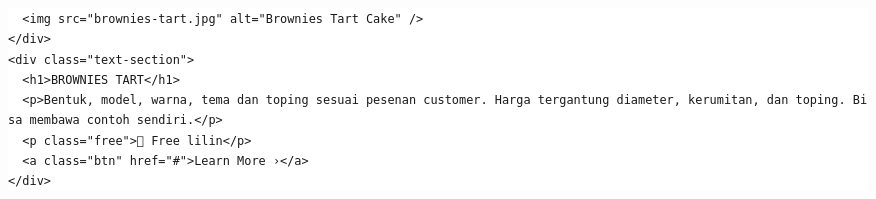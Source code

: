       <img src="brownies-tart.jpg" alt="Brownies Tart Cake" />
    </div>
    <div class="text-section">
      <h1>BROWNIES TART</h1>
      <p>Bentuk, model, warna, tema dan toping sesuai pesenan customer. Harga tergantung diameter, kerumitan, dan toping. Bisa membawa contoh sendiri.</p>
      <p class="free">📍 Free lilin</p>
      <a class="btn" href="#">Learn More ›</a>
    </div>
  </div>
</body>
</html>
